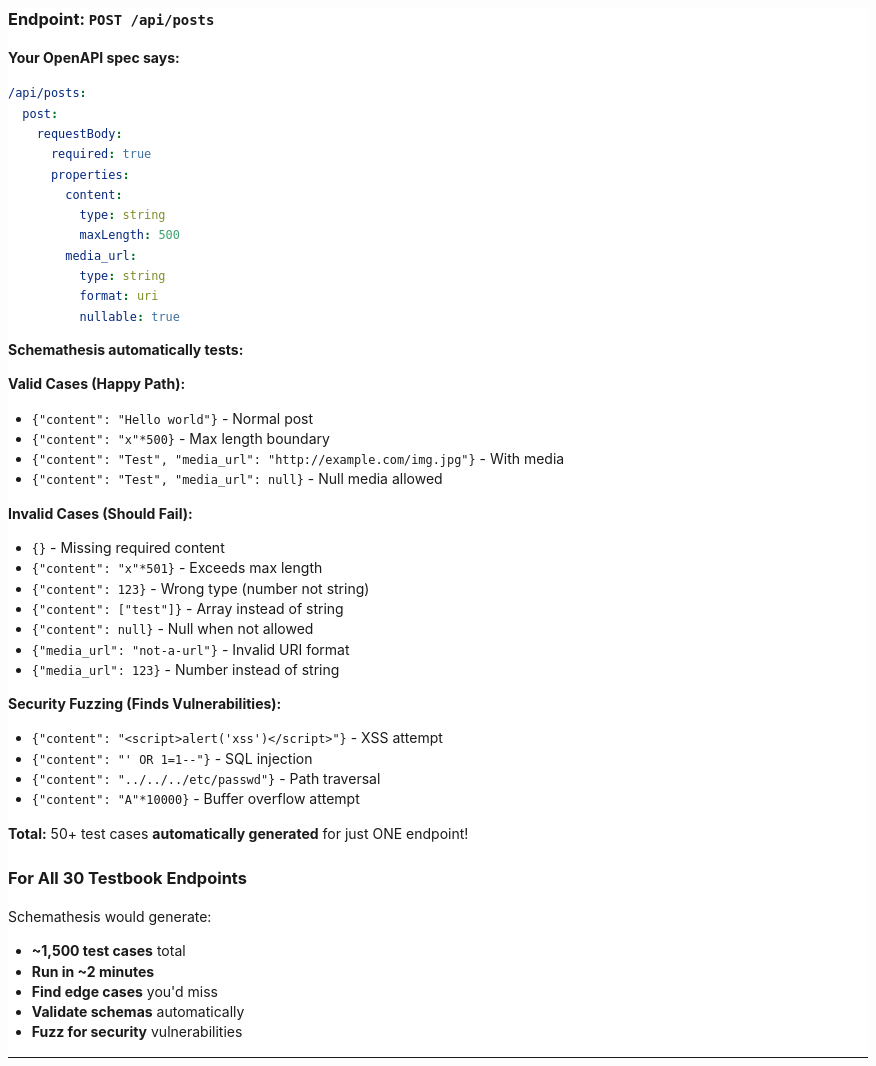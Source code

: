 ### Endpoint: `POST /api/posts`

**Your OpenAPI spec says:**

```yaml
/api/posts:
  post:
    requestBody:
      required: true
      properties:
        content:
          type: string
          maxLength: 500
        media_url:
          type: string
          format: uri
          nullable: true
```

**Schemathesis automatically tests:**

**Valid Cases (Happy Path):**

- `{"content": "Hello world"}` - Normal post
- `{"content": "x"*500}` - Max length boundary
- `{"content": "Test", "media_url": "http://example.com/img.jpg"}` - With media
- `{"content": "Test", "media_url": null}` - Null media allowed

**Invalid Cases (Should Fail):**

- `{}` - Missing required content
- `{"content": "x"*501}` - Exceeds max length
- `{"content": 123}` - Wrong type (number not string)
- `{"content": ["test"]}` - Array instead of string
- `{"content": null}` - Null when not allowed
- `{"media_url": "not-a-url"}` - Invalid URI format
- `{"media_url": 123}` - Number instead of string

**Security Fuzzing (Finds Vulnerabilities):**

- `{"content": "<script>alert('xss')</script>"}` - XSS attempt
- `{"content": "' OR 1=1--"}` - SQL injection
- `{"content": "../../../etc/passwd"}` - Path traversal
- `{"content": "A"*10000}` - Buffer overflow attempt

**Total:** 50+ test cases **automatically generated** for just ONE endpoint!

### For All 30 Testbook Endpoints

Schemathesis would generate:

- **~1,500 test cases** total
- **Run in ~2 minutes**
- **Find edge cases** you'd miss
- **Validate schemas** automatically
- **Fuzz for security** vulnerabilities

---